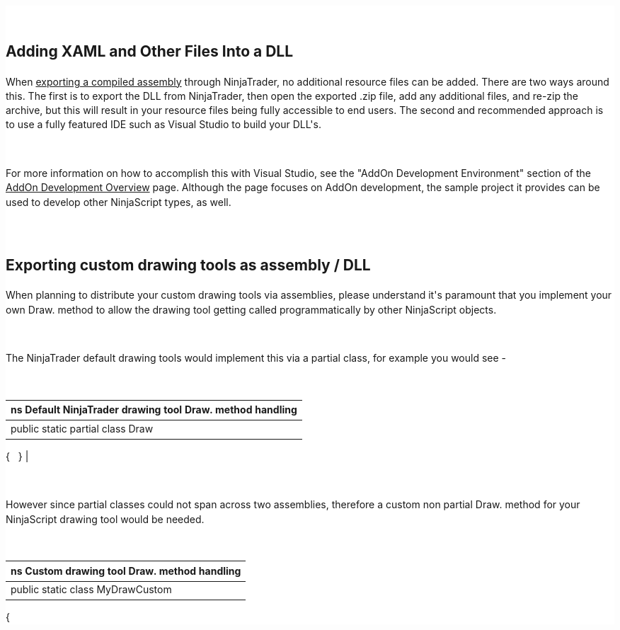  


Adding XAML and Other Files Into a DLL
--------------------------------------


When [exporting a compiled assembly](export.htm) through NinjaTrader, no additional resource files can be added. There are two ways around this. The first is to export the DLL from NinjaTrader, then open the exported .zip file, add any additional files, and re-zip the archive, but this will result in your resource files being fully accessible to end users. The second and recommended approach is to use a fully featured IDE such as Visual Studio to build your DLL's. 


 


For more information on how to accomplish this with Visual Studio, see the "AddOn Development Environment" section of the [AddOn Development Overview](addon_development_overview.htm) page. Although the page focuses on AddOn development, the sample project it provides can be used to develop other NinjaScript types, as well.


 


Exporting custom drawing tools as assembly / DLL
------------------------------------------------


When planning to distribute your custom drawing tools via assemblies, please understand it's paramount that you implement your own Draw. method to allow the drawing tool getting called programmatically by other NinjaScript objects. 


 


The NinjaTrader default drawing tools would implement this via a partial class, for example you would see -


 




| ns Default NinjaTrader drawing tool Draw. method handling |
| --- |
| public static partial class Draw
{
 
} |



 


However since partial classes could not span across two assemblies, therefore a custom non partial Draw. method for your NinjaScript drawing tool would be needed.


 




| ns Custom drawing tool Draw. method handling |
| --- |
| public static class MyDrawCustom
{
 